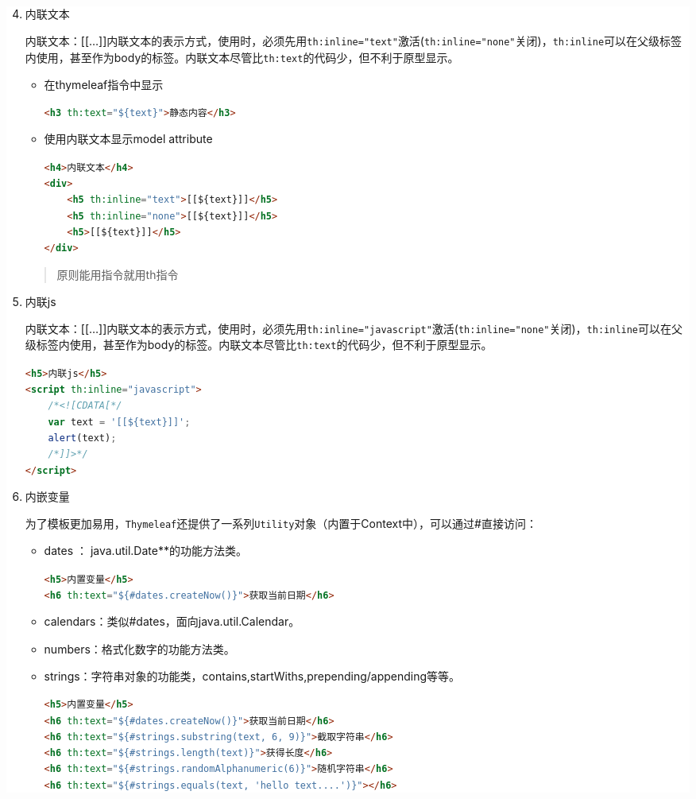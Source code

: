 4. 内联文本

   内联文本：[[…]]内联文本的表示方式，使用时，必须先用`th:inline="text"`激活(`th:inline="none"`关闭)，`th:inline`可以在父级标签内使用，甚至作为body的标签。内联文本尽管比`th:text`的代码少，但不利于原型显示。

   - 在thymeleaf指令中显示

     ```html
     <h3 th:text="${text}">静态内容</h3>
     ```

   - 使用内联文本显示model attribute

     ```html
     <h4>内联文本</h4>
     <div>
         <h5 th:inline="text">[[${text}]]</h5>
         <h5 th:inline="none">[[${text}]]</h5>
         <h5>[[${text}]]</h5>
     </div>
     ```

   > 原则能用指令就用th指令

5. 内联js

   内联文本：[[…]]内联文本的表示方式，使用时，必须先用`th:inline="javascript"`激活(`th:inline="none"`关闭)，`th:inline`可以在父级标签内使用，甚至作为body的标签。内联文本尽管比`th:text`的代码少，但不利于原型显示。

   ```html
   <h5>内联js</h5>
   <script th:inline="javascript">
       /*<![CDATA[*/
       var text = '[[${text}]]';
       alert(text);
       /*]]>*/
   </script>
   ```

6. 内嵌变量

   为了模板更加易用，`Thymeleaf`还提供了一系列`Utility`对象（内置于Context中），可以通过#直接访问：

   - dates ： java.util.Date**的功能方法类。

     ```html
     <h5>内置变量</h5>
     <h6 th:text="${#dates.createNow()}">获取当前日期</h6>
     ```

   - calendars：类似#dates，面向java.util.Calendar。

   - numbers：格式化数字的功能方法类。

   - strings：字符串对象的功能类，contains,startWiths,prepending/appending等等。

     ```html
     <h5>内置变量</h5>
     <h6 th:text="${#dates.createNow()}">获取当前日期</h6>
     <h6 th:text="${#strings.substring(text, 6, 9)}">截取字符串</h6>
     <h6 th:text="${#strings.length(text)}">获得长度</h6>
     <h6 th:text="${#strings.randomAlphanumeric(6)}">随机字符串</h6>
     <h6 th:text="${#strings.equals(text, 'hello text....')}"></h6>
     ```
